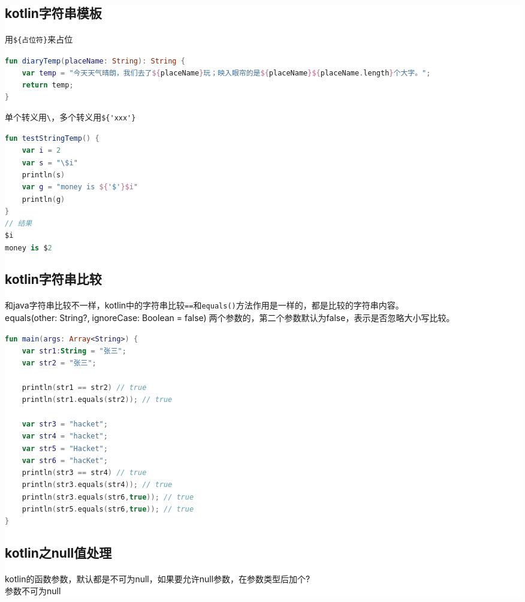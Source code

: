 ## kotlin字符串模板

用`${占位符}`来占位

```kotlin
fun diaryTemp(placeName: String): String {
    var temp = "今天天气晴朗，我们去了${placeName}玩；映入眼帘的是${placeName}${placeName.length}个大字。";
    return temp;
}
```

单个转义用`\`，多个转义用`${'xxx'}`

```kotlin
fun testStringTemp() {
    var i = 2
    var s = "\$i"
    println(s)
    var g = "money is ${'$'}$i"
    println(g)
}
// 结果
$i
money is $2
```

## kotlin字符串比较

和java字符串比较不一样，kotlin中的字符串比较`==`和`equals()`方法作用是一样的，都是比较的字符串内容。<br>equals(other: String?, ignoreCase: Boolean = false) 两个参数的，第二个参数默认为false，表示是否忽略大小写比较。

```kotlin
fun main(args: Array<String>) {
    var str1:String = "张三";
    var str2 = "张三";

    println(str1 == str2) // true
    println(str1.equals(str2)); // true
    
    var str3 = "hacket";
    var str4 = "hacket";
    var str5 = "Hacket";
    var str6 = "hacKet";
    println(str3 == str4) // true
    println(str3.equals(str4)); // true
    println(str3.equals(str6,true)); // true
    println(str5.equals(str6,true)); // true
}
```

## kotlin之null值处理

kotlin的函数参数，默认都是不可为null，如果要允许null参数，在参数类型后加个?<br>参数不可为null
